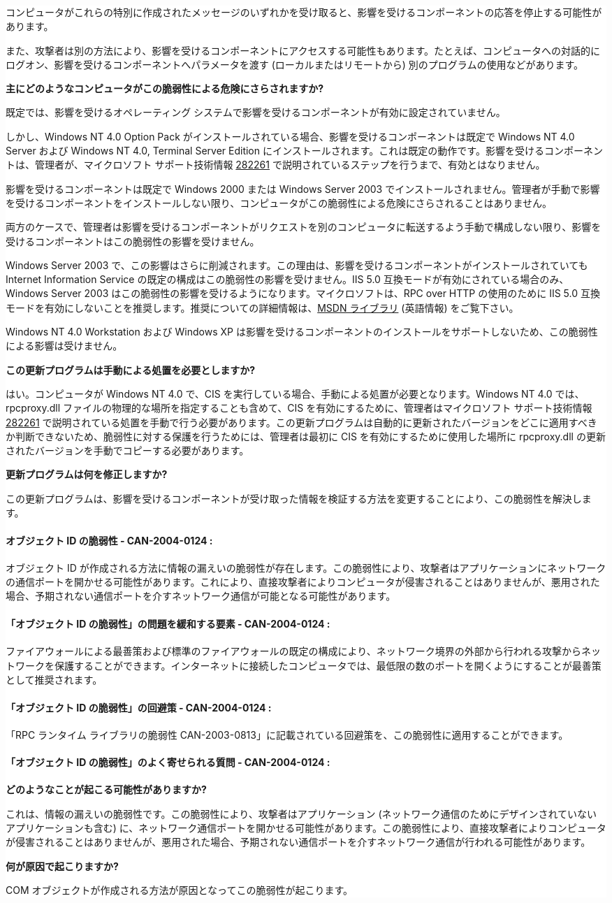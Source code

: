 コンピュータがこれらの特別に作成されたメッセージのいずれかを受け取ると、影響を受けるコンポーネントの応答を停止する可能性があります。

また、攻撃者は別の方法により、影響を受けるコンポーネントにアクセスする可能性もあります。たとえば、コンピュータへの対話的にログオン、影響を受けるコンポーネントへパラメータを渡す (ローカルまたはリモートから) 別のプログラムの使用などがあります。

**主にどのようなコンピュータがこの脆弱性による危険にさらされますか?**

既定では、影響を受けるオペレーティング システムで影響を受けるコンポーネントが有効に設定されていません。

しかし、Windows NT 4.0 Option Pack がインストールされている場合、影響を受けるコンポーネントは既定で Windows NT 4.0 Server および Windows NT 4.0, Terminal Server Edition にインストールされます。これは既定の動作です。影響を受けるコンポーネントは、管理者が、マイクロソフト サポート技術情報 [282261](https://support.microsoft.com/kb/282261) で説明されているステップを行うまで、有効とはなりません。

影響を受けるコンポーネントは既定で Windows 2000 または Windows Server 2003 でインストールされません。管理者が手動で影響を受けるコンポーネントをインストールしない限り、コンピュータがこの脆弱性による危険にさらされることはありません。

両方のケースで、管理者は影響を受けるコンポーネントがリクエストを別のコンピュータに転送するよう手動で構成しない限り、影響を受けるコンポーネントはこの脆弱性の影響を受けません。

Windows Server 2003 で、この影響はさらに削減されます。この理由は、影響を受けるコンポーネントがインストールされていても Internet Information Service の既定の構成はこの脆弱性の影響を受けません。IIS 5.0 互換モードが有効にされている場合のみ、Windows Server 2003 はこの脆弱性の影響を受けるようになります。マイクロソフトは、RPC over HTTP の使用のために IIS 5.0 互換モードを有効にしないことを推奨します。推奨についての詳細情報は、[MSDN ライブラリ](https://msdn2.microsoft.com/en-us/library/aa378641.aspx) (英語情報) をご覧下さい。

Windows NT 4.0 Workstation および Windows XP は影響を受けるコンポーネントのインストールをサポートしないため、この脆弱性による影響は受けません。

**この更新プログラムは手動による処置を必要としますか?**

はい。コンピュータが Windows NT 4.0 で、CIS を実行している場合、手動による処置が必要となります。Windows NT 4.0 では、rpcproxy.dll ファイルの物理的な場所を指定することも含めて、CIS を有効にするために、管理者はマイクロソフト サポート技術情報 [282261](https://support.microsoft.com/kb/282261) で説明されている処置を手動で行う必要があります。この更新プログラムは自動的に更新されたバージョンをどこに適用すべきか判断できないため、脆弱性に対する保護を行うためには、管理者は最初に CIS を有効にするために使用した場所に rpcproxy.dll の更新されたバージョンを手動でコピーする必要があります。

**更新プログラムは何を修正しますか?**

この更新プログラムは、影響を受けるコンポーネントが受け取った情報を検証する方法を変更することにより、この脆弱性を解決します。

#### オブジェクト ID の脆弱性 - CAN-2004-0124 :

オブジェクト ID が作成される方法に情報の漏えいの脆弱性が存在します。この脆弱性により、攻撃者はアプリケーションにネットワークの通信ポートを開かせる可能性があります。これにより、直接攻撃者によりコンピュータが侵害されることはありませんが、悪用された場合、予期されない通信ポートを介すネットワーク通信が可能となる可能性があります。

#### 「オブジェクト ID の脆弱性」の問題を緩和する要素 - CAN-2004-0124 :

ファイアウォールによる最善策および標準のファイアウォールの既定の構成により、ネットワーク境界の外部から行われる攻撃からネットワークを保護することができます。インターネットに接続したコンピュータでは、最低限の数のポートを開くようにすることが最善策として推奨されます。

#### 「オブジェクト ID の脆弱性」の回避策 - CAN-2004-0124 :

「RPC ランタイム ライブラリの脆弱性 CAN-2003-0813」に記載されている回避策を、この脆弱性に適用することができます。

#### 「オブジェクト ID の脆弱性」のよく寄せられる質問 - CAN-2004-0124 :

**どのようなことが起こる可能性がありますか?**

これは、情報の漏えいの脆弱性です。この脆弱性により、攻撃者はアプリケーション (ネットワーク通信のためにデザインされていないアプリケーションも含む) に、ネットワーク通信ポートを開かせる可能性があります。この脆弱性により、直接攻撃者によりコンピュータが侵害されることはありませんが、悪用された場合、予期されない通信ポートを介すネットワーク通信が行われる可能性があります。

**何が原因で起こりますか?**

COM オブジェクトが作成される方法が原因となってこの脆弱性が起こります。

